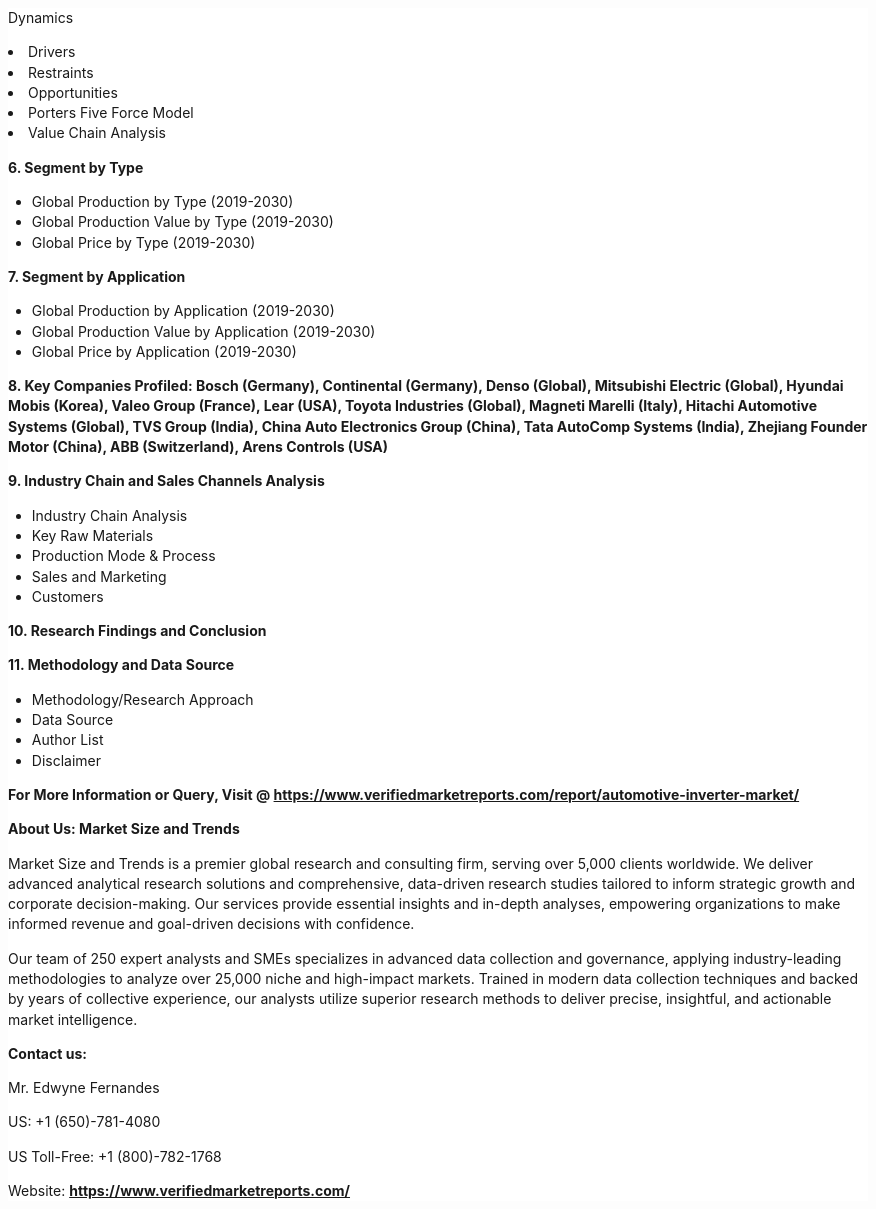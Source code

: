 Dynamics</li><li>Drivers</li><li>Restraints</li><li>Opportunities</li><li>Porters Five Force Model</li><li>Value Chain Analysis&nbsp;</li></ul><p><strong>6. Segment by Type</strong></p><ul><li>Global Production by Type (2019-2030)</li><li>Global Production Value by Type (2019-2030)</li><li>Global Price by Type (2019-2030)</li></ul><p><strong>7. Segment by Application</strong></p><ul><li>Global Production by Application (2019-2030)</li><li>Global Production Value by Application (2019-2030)</li><li>Global Price by Application (2019-2030)</li></ul><p><strong>8. Key Companies Profiled: Bosch (Germany), Continental (Germany), Denso (Global), Mitsubishi Electric (Global), Hyundai Mobis (Korea), Valeo Group (France), Lear (USA), Toyota Industries (Global), Magneti Marelli (Italy), Hitachi Automotive Systems (Global), TVS Group (India), China Auto Electronics Group (China), Tata AutoComp Systems (India), Zhejiang Founder Motor (China), ABB (Switzerland), Arens Controls (USA)</strong></p><p><strong>9. Industry Chain and Sales Channels Analysis</strong></p><ul><li>Industry Chain Analysis</li><li>Key Raw Materials</li><li>Production Mode &amp; Process</li><li>Sales and Marketing</li><li>Customers</li></ul><p><strong>10. Research Findings and Conclusion</strong></p><p><strong>11. Methodology and Data Source</strong></p><ul><li>Methodology/Research Approach</li><li>Data Source</li><li>Author List</li><li>Disclaimer</li></ul></p><p><strong>For More Information or Query, Visit @ <a href="https://www.verifiedmarketreports.com/report/automotive-inverter-market/">https://www.verifiedmarketreports.com/report/automotive-inverter-market/</a></strong></p><p><strong>About Us: Market Size and Trends</strong></p><p>Market Size and Trends is a premier global research and consulting firm, serving over 5,000 clients worldwide. We deliver advanced analytical research solutions and comprehensive, data-driven research studies tailored to inform strategic growth and corporate decision-making. Our services provide essential insights and in-depth analyses, empowering organizations to make informed revenue and goal-driven decisions with confidence.</p><p>Our team of 250 expert analysts and SMEs specializes in advanced data collection and governance, applying industry-leading methodologies to analyze over 25,000 niche and high-impact markets. Trained in modern data collection techniques and backed by years of collective experience, our analysts utilize superior research methods to deliver precise, insightful, and actionable market intelligence.</p><p><strong>Contact us:</strong></p><p>Mr. Edwyne Fernandes</p><p>US: +1 (650)-781-4080</p><p>US Toll-Free: +1 (800)-782-1768</p><p>Website: <strong><a href="https://www.verifiedmarketreports.com/">https://www.verifiedmarketreports.com/</a></strong></p>
